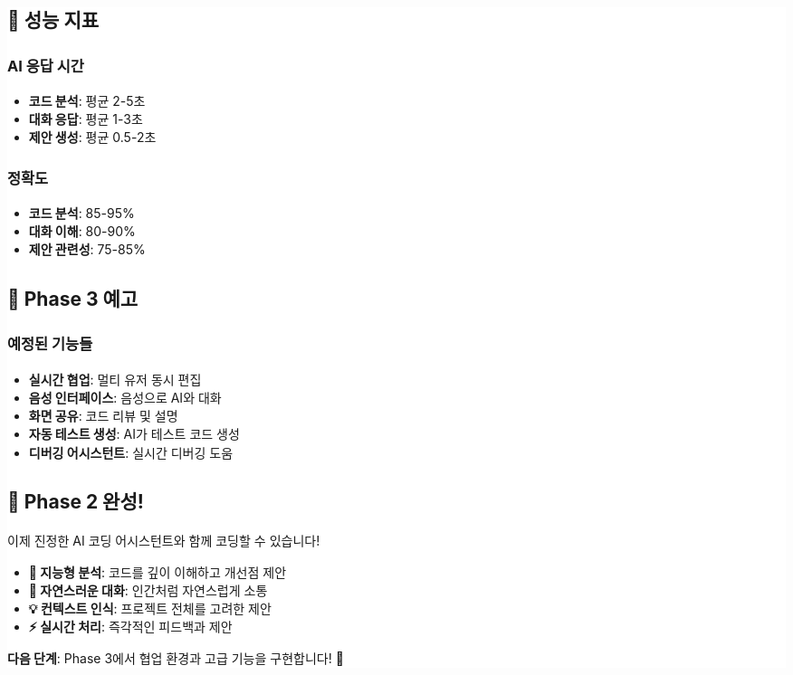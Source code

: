 ## 🚀 **성능 지표**

### **AI 응답 시간**
- **코드 분석**: 평균 2-5초
- **대화 응답**: 평균 1-3초
- **제안 생성**: 평균 0.5-2초

### **정확도**
- **코드 분석**: 85-95%
- **대화 이해**: 80-90%
- **제안 관련성**: 75-85%

## 🔮 **Phase 3 예고**

### **예정된 기능들**
- **실시간 협업**: 멀티 유저 동시 편집
- **음성 인터페이스**: 음성으로 AI와 대화
- **화면 공유**: 코드 리뷰 및 설명
- **자동 테스트 생성**: AI가 테스트 코드 생성
- **디버깅 어시스턴트**: 실시간 디버깅 도움

## 🎉 **Phase 2 완성!**

이제 진정한 AI 코딩 어시스턴트와 함께 코딩할 수 있습니다! 

- **🧠 지능형 분석**: 코드를 깊이 이해하고 개선점 제안
- **💬 자연스러운 대화**: 인간처럼 자연스럽게 소통
- **💡 컨텍스트 인식**: 프로젝트 전체를 고려한 제안
- **⚡ 실시간 처리**: 즉각적인 피드백과 제안

**다음 단계**: Phase 3에서 협업 환경과 고급 기능을 구현합니다! 🚀

